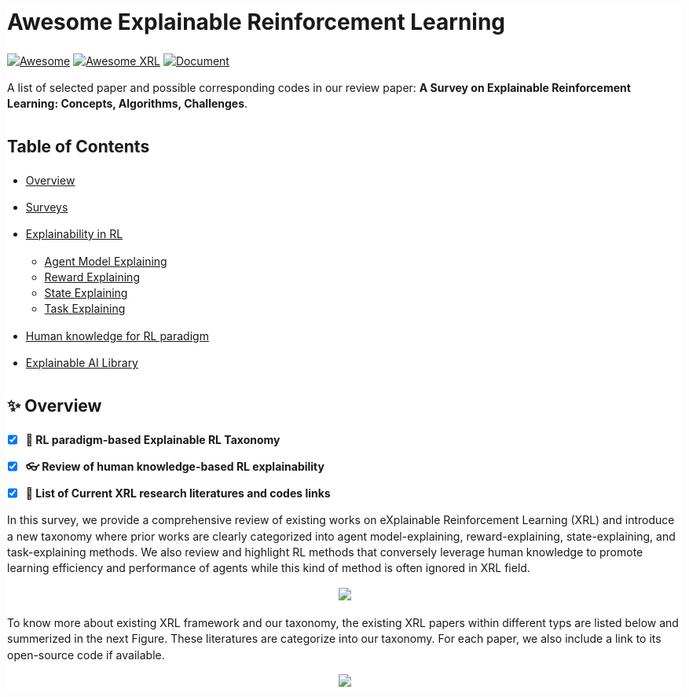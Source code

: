 # Awesome Explainable Reinforcement Learning


[![Awesome](https://cdn.rawgit.com/sindresorhus/awesome/d7305f38d29fed78fa85652e3a63e154dd8e8829/media/badge.svg)](https://github.com/sindresorhus/awesome)
[![Awesome XRL](https://img.shields.io/badge/Awesome-XRL-blue)](https://github.com/topics/awesome)
[![Document](https://img.shields.io/badge/Document-Yes-green)](https://github.com/topics/document)

A list of selected paper and possible corresponding codes in our review paper: **A Survey on Explainable Reinforcement Learning: Concepts, Algorithms, Challenges**.

## Table of Contents

- [Overview](#Overview)
- [Surveys](#Surveys)
- [Explainability in RL](#Explainability-in-RL)
  - [Agent Model Explaining](#Agent-Model-Explaining)
  - [Reward Explaining](#Reward-Explaining)
  - [State Explaining](#State-Explaining)
  - [Task Explaining](#Task-Explaining)

- [Human knowledge for RL paradigm](#Human-knowledge-for-RL-paradigm)

- [Explainable AI Library](#A-summary-of-Explainable-AI-library)

## ✨ Overview

- [x] **📖 RL paradigm-based Explainable RL Taxonomy**
- [x] **👓 Review of human knowledge-based RL explainability**
- [x] **🚀 List of Current XRL research literatures and codes links**

      


In this survey, we provide a comprehensive review of existing works on eXplainable Reinforcement Learning (XRL) and introduce a new taxonomy where prior works are clearly categorized into agent model-explaining, reward-explaining, state-explaining, and task-explaining methods. We also review and highlight RL methods that conversely leverage human knowledge to promote learning efficiency and performance of agents while this kind of method is often ignored in XRL field. 

<div align="center">
<img src="https://github.com/plankson/awesome-explainable-reinforcement-learning/blob/main/Fig/categorize.png" width="100%">
</div>



 
To know more about existing XRL framework and our taxonomy, the existing XRL papers within different typs are listed below and summerized in the next Figure. These literatures are categorize into our taxonomy. For each paper, we also include a link to its open-source code if available.


<div align="center">
<img src="https://github.com/plankson/awesome-explainable-reinforcement-learning/blob/main/Fig/Taxonomy.png" width="100%">
</div>

